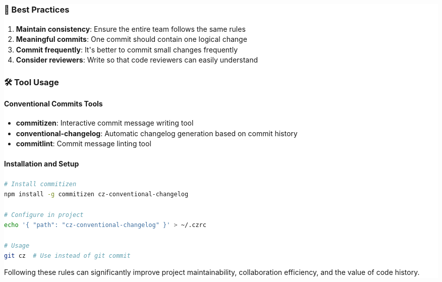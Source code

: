 ### 🎯 Best Practices

1. **Maintain consistency**: Ensure the entire team follows the same rules
2. **Meaningful commits**: One commit should contain one logical change
3. **Commit frequently**: It's better to commit small changes frequently
4. **Consider reviewers**: Write so that code reviewers can easily understand

### 🛠️ Tool Usage

#### Conventional Commits Tools
- **commitizen**: Interactive commit message writing tool
- **conventional-changelog**: Automatic changelog generation based on commit history
- **commitlint**: Commit message linting tool

#### Installation and Setup
```bash
# Install commitizen
npm install -g commitizen cz-conventional-changelog

# Configure in project
echo '{ "path": "cz-conventional-changelog" }' > ~/.czrc

# Usage
git cz  # Use instead of git commit
```

Following these rules can significantly improve project maintainability, collaboration efficiency, and the value of code history.